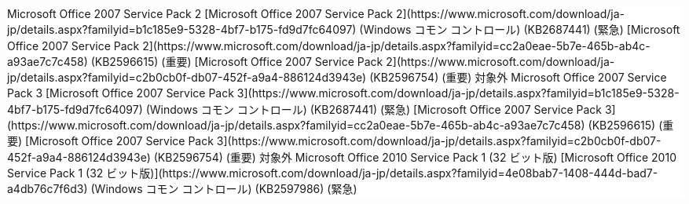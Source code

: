 </td>
</tr>
<tr class="alternateRow">
<td style="border:1px solid black;">
Microsoft Office 2007 Service Pack 2
</td>
<td style="border:1px solid black;">
[Microsoft Office 2007 Service Pack 2](https://www.microsoft.com/download/ja-jp/details.aspx?familyid=b1c185e9-5328-4bf7-b175-fd9d7fc64097)  
(Windows コモン コントロール)  
(KB2687441)  
(緊急)
</td>
<td style="border:1px solid black;">
[Microsoft Office 2007 Service Pack 2](https://www.microsoft.com/download/ja-jp/details.aspx?familyid=cc2a0eae-5b7e-465b-ab4c-a93ae7c7c458)  
(KB2596615)  
(重要)  
[Microsoft Office 2007 Service Pack 2](https://www.microsoft.com/download/ja-jp/details.aspx?familyid=c2b0cb0f-db07-452f-a9a4-886124d3943e)  
(KB2596754)  
(重要)
</td>
<td style="border:1px solid black;">
対象外
</td>
</tr>
<tr>
<td style="border:1px solid black;">
Microsoft Office 2007 Service Pack 3
</td>
<td style="border:1px solid black;">
[Microsoft Office 2007 Service Pack 3](https://www.microsoft.com/download/ja-jp/details.aspx?familyid=b1c185e9-5328-4bf7-b175-fd9d7fc64097)  
(Windows コモン コントロール)  
(KB2687441)  
(緊急)
</td>
<td style="border:1px solid black;">
[Microsoft Office 2007 Service Pack 3](https://www.microsoft.com/download/ja-jp/details.aspx?familyid=cc2a0eae-5b7e-465b-ab4c-a93ae7c7c458)  
(KB2596615)  
(重要)  
[Microsoft Office 2007 Service Pack 3](https://www.microsoft.com/download/ja-jp/details.aspx?familyid=c2b0cb0f-db07-452f-a9a4-886124d3943e)  
(KB2596754)  
(重要)
</td>
<td style="border:1px solid black;">
対象外
</td>
</tr>
<tr class="alternateRow">
<td style="border:1px solid black;">
Microsoft Office 2010 Service Pack 1 (32 ビット版)
</td>
<td style="border:1px solid black;">
[Microsoft Office 2010 Service Pack 1 (32 ビット版)](https://www.microsoft.com/download/ja-jp/details.aspx?familyid=4e08bab7-1408-444d-bad7-a4db76c7f6d3)  
(Windows コモン コントロール)  
(KB2597986)  
(緊急)
</td>
<td style="border:1px solid black;">